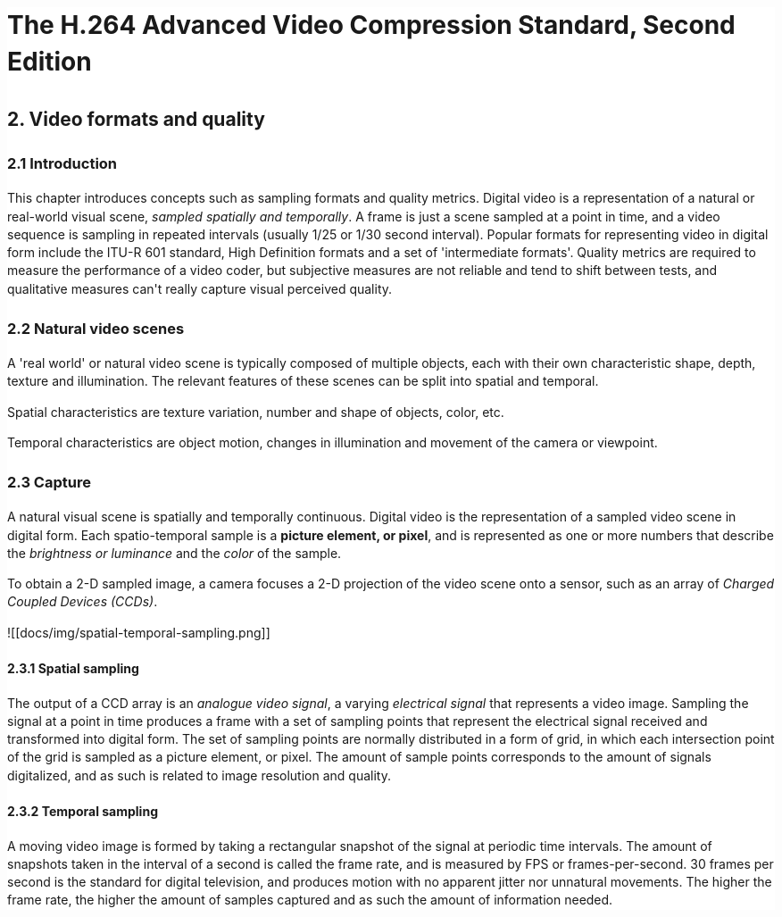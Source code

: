 # The H.264 Advanced Video Compression Standard, Second Edition

## 2. Video formats and quality

### 2.1 Introduction

This chapter introduces concepts such as sampling formats and quality metrics. Digital video is a representation of a natural or real-world visual scene, _sampled spatially and temporally_. A frame is just a scene sampled at a point in time, and a video sequence is sampling in repeated intervals (usually 1/25 or 1/30 second interval). Popular formats for representing video in digital form include the ITU-R 601 standard, High Definition formats and a set of 'intermediate formats'. Quality metrics are required to measure the performance of a video coder, but subjective measures are not reliable and tend to shift between tests, and qualitative measures can't really capture visual perceived quality.

### 2.2 Natural video scenes

A 'real world' or natural video scene is typically composed of multiple objects, each with their own characteristic shape, depth, texture and illumination. The relevant features of these scenes can be split into spatial and temporal.

Spatial characteristics are texture variation, number and shape of objects, color, etc. 

Temporal characteristics are object motion, changes in illumination and movement of the camera or viewpoint. 

### 2.3 Capture

A natural visual scene is spatially and temporally continuous. Digital video is the representation of a sampled video scene in digital form. Each spatio-temporal sample is a **picture element, or pixel**, and is represented as one or more numbers that describe the _brightness or luminance_ and the _color_ of the sample.

To obtain a 2-D sampled image, a camera focuses a 2-D projection of the video scene onto a sensor, such as an array of _Charged Coupled Devices (CCDs)_.

![[docs/img/spatial-temporal-sampling.png]]

#### 2.3.1 Spatial sampling

The output of a CCD array is an _analogue video signal_, a varying _electrical signal_ that represents a video image. Sampling the signal at a point in time produces a frame with a set of sampling points that represent the electrical signal received and transformed into digital form. The set of sampling points are normally distributed in a form of grid, in which each intersection point of the grid is sampled as a picture element, or pixel. The amount of sample points corresponds to the amount of signals digitalized, and as such is related to image resolution and quality.

#### 2.3.2 Temporal sampling

A moving video image is formed by taking a rectangular snapshot of the signal at periodic time intervals. The amount of snapshots taken in the interval of a second is called the frame rate, and is measured by FPS or frames-per-second. 30 frames per second is the standard for digital television, and produces motion with no apparent jitter nor unnatural movements. The higher the frame rate, the higher the amount of samples captured and as such the amount of information needed.
